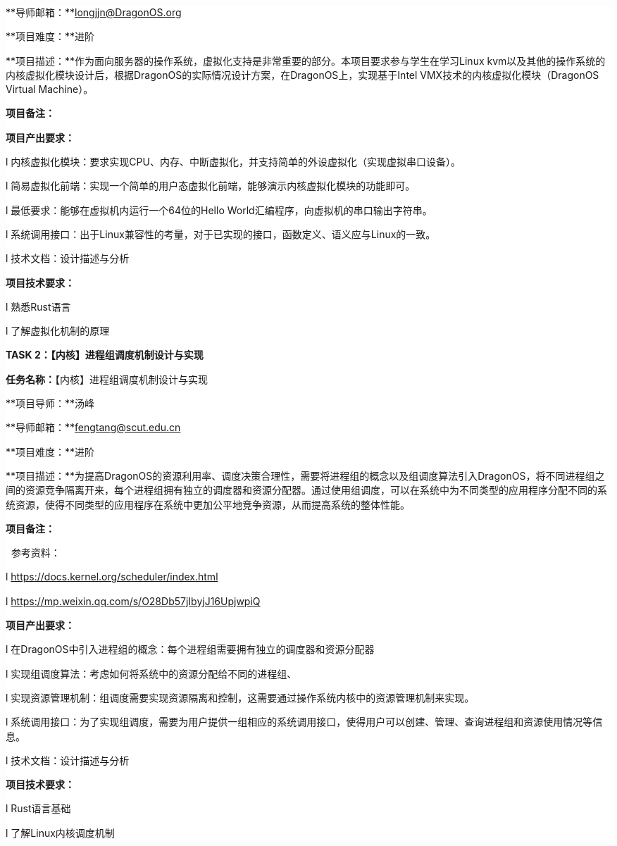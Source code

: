**导师邮箱：**longjjn@DragonOS.org

**项目难度：**进阶

**项目描述：**作为面向服务器的操作系统，虚拟化支持是非常重要的部分。本项目要求参与学生在学习Linux kvm以及其他的操作系统的内核虚拟化模块设计后，根据DragonOS的实际情况设计方案，在DragonOS上，实现基于Intel VMX技术的内核虚拟化模块（DragonOS Virtual Machine）。

**项目备注：**

**项目产出要求：**

l 内核虚拟化模块：要求实现CPU、内存、中断虚拟化，并支持简单的外设虚拟化（实现虚拟串口设备）。

l 简易虚拟化前端：实现一个简单的用户态虚拟化前端，能够演示内核虚拟化模块的功能即可。

l 最低要求：能够在虚拟机内运行一个64位的Hello World汇编程序，向虚拟机的串口输出字符串。

l 系统调用接口：出于Linux兼容性的考量，对于已实现的接口，函数定义、语义应与Linux的一致。

l 技术文档：设计描述与分析

**项目技术要求：**

l 熟悉Rust语言

l 了解虚拟化机制的原理

**TASK 2：【内核】进程组调度机制设计与实现**

****任务名称：****【内核】进程组调度机制设计与实现

**项目导师：**汤峰

**导师邮箱：**fengtang@scut.edu.cn

**项目难度：**进阶

**项目描述：**为提高DragonOS的资源利用率、调度决策合理性，需要将进程组的概念以及组调度算法引入DragonOS，将不同进程组之间的资源竞争隔离开来，每个进程组拥有独立的调度器和资源分配器。通过使用组调度，可以在系统中为不同类型的应用程序分配不同的系统资源，使得不同类型的应用程序在系统中更加公平地竞争资源，从而提高系统的整体性能。

**项目备注：**

  参考资料：

l https://docs.kernel.org/scheduler/index.html

l https://mp.weixin.qq.com/s/O28Db57jIbyjJ16UpjwpiQ

**项目产出要求：**

l 在DragonOS中引入进程组的概念：每个进程组需要拥有独立的调度器和资源分配器

l 实现组调度算法：考虑如何将系统中的资源分配给不同的进程组、

l 实现资源管理机制：组调度需要实现资源隔离和控制，这需要通过操作系统内核中的资源管理机制来实现。

l 系统调用接口：为了实现组调度，需要为用户提供一组相应的系统调用接口，使得用户可以创建、管理、查询进程组和资源使用情况等信息。

l 技术文档：设计描述与分析

**项目技术要求：**

l Rust语言基础

l 了解Linux内核调度机制
